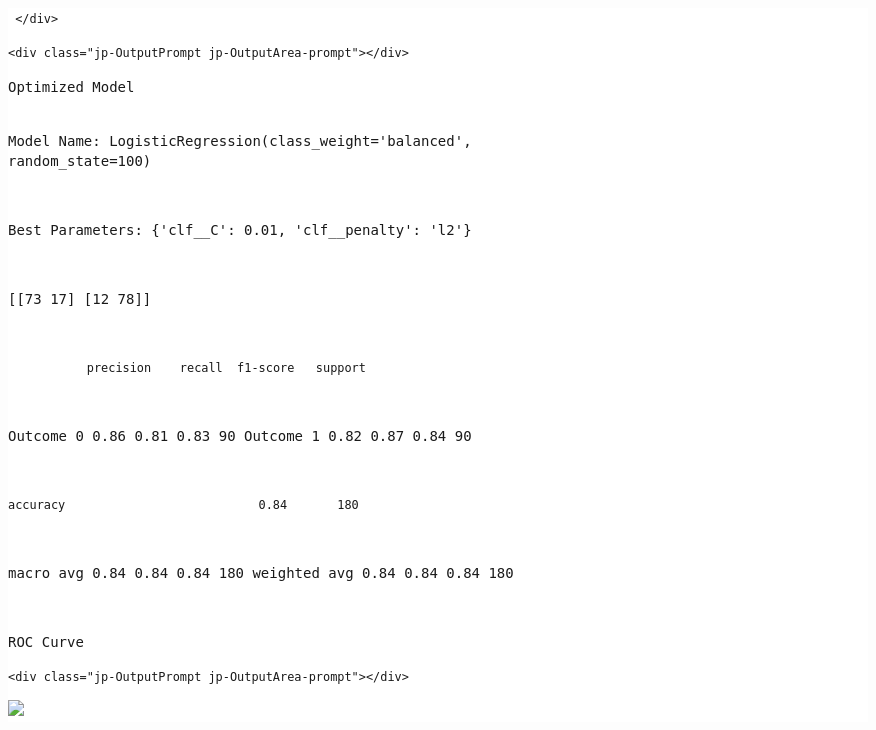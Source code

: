      </div>
</div>
</div>
</div>

<div class="jp-Cell-outputWrapper">
<div class="jp-Collapser jp-OutputCollapser jp-Cell-outputCollapser">
</div>


<div class="jp-OutputArea jp-Cell-outputArea">

<div class="jp-OutputArea-child">

    
    <div class="jp-OutputPrompt jp-OutputArea-prompt"></div>


<div class="jp-RenderedText jp-OutputArea-output">
<pre>
Optimized Model

Model Name: LogisticRegression(class_weight=&#39;balanced&#39;, random_state=100)

Best Parameters: {&#39;clf__C&#39;: 0.01, &#39;clf__penalty&#39;: &#39;l2&#39;}

 [[73 17]
 [12 78]]

               precision    recall  f1-score   support

   Outcome 0       0.86      0.81      0.83        90
   Outcome 1       0.82      0.87      0.84        90

    accuracy                           0.84       180
   macro avg       0.84      0.84      0.84       180
weighted avg       0.84      0.84      0.84       180

ROC Curve
</pre>
</div>
</div>

<div class="jp-OutputArea-child">

    
    <div class="jp-OutputPrompt jp-OutputArea-prompt"></div>




<div class="jp-RenderedImage jp-OutputArea-output">
<img src="javascript://"/>
</div>

</div>

</div>

</div>

</div>
